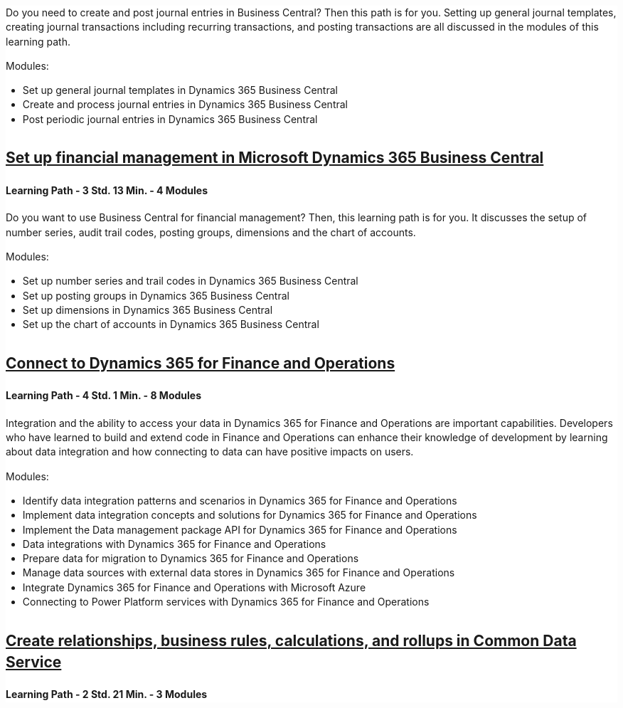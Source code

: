 Do you need to create and post journal entries in Business Central? Then this path is for you. Setting up general journal templates, creating journal transactions including recurring transactions, and posting transactions are all discussed in the modules of this learning path.


Modules:
- Set up general journal templates in Dynamics 365 Business Central
- Create and process journal entries in Dynamics 365 Business Central
- Post periodic journal entries in Dynamics 365 Business Central

## [Set up financial management in Microsoft Dynamics 365 Business Central](https://docs.microsoft.com/de-de/learn/paths/set-up-financial-management-dynamics-365-business-central)
#### Learning Path - 3 Std. 13 Min. - 4 Modules

Do you want to use Business Central for financial management? Then, this learning path is for you. It discusses the setup of number series, audit trail codes, posting groups, dimensions and the chart of accounts.


Modules:
- Set up number series and trail codes in Dynamics 365 Business Central
- Set up posting groups in Dynamics 365 Business Central
- Set up dimensions in Dynamics 365 Business Central
- Set up the chart of accounts in Dynamics 365 Business Central

## [Connect to Dynamics 365 for Finance and Operations](https://docs.microsoft.com/de-de/learn/paths/connect-finance-operations)
#### Learning Path - 4 Std. 1 Min. - 8 Modules

Integration and the ability to access your data in Dynamics 365 for Finance and Operations are important capabilities. Developers who have learned to build and extend code in Finance and Operations can enhance their knowledge of development by learning about data integration and how connecting to data can have positive impacts on users.


Modules:
- Identify data integration patterns and scenarios in Dynamics 365 for Finance and Operations
- Implement data integration concepts and solutions for Dynamics 365 for Finance and Operations
- Implement the Data management package API for Dynamics 365 for Finance and Operations
- Data integrations with Dynamics 365 for Finance and Operations
- Prepare data for migration to Dynamics 365 for Finance and Operations
- Manage data sources with external data stores in Dynamics 365 for Finance and Operations
- Integrate Dynamics 365 for Finance and Operations with Microsoft Azure
- Connecting to Power Platform services with Dynamics 365 for Finance and Operations

## [Create relationships, business rules, calculations, and rollups in Common Data Service](https://docs.microsoft.com/de-de/learn/paths/create-relationships-common-data-service)
#### Learning Path - 2 Std. 21 Min. - 3 Modules
